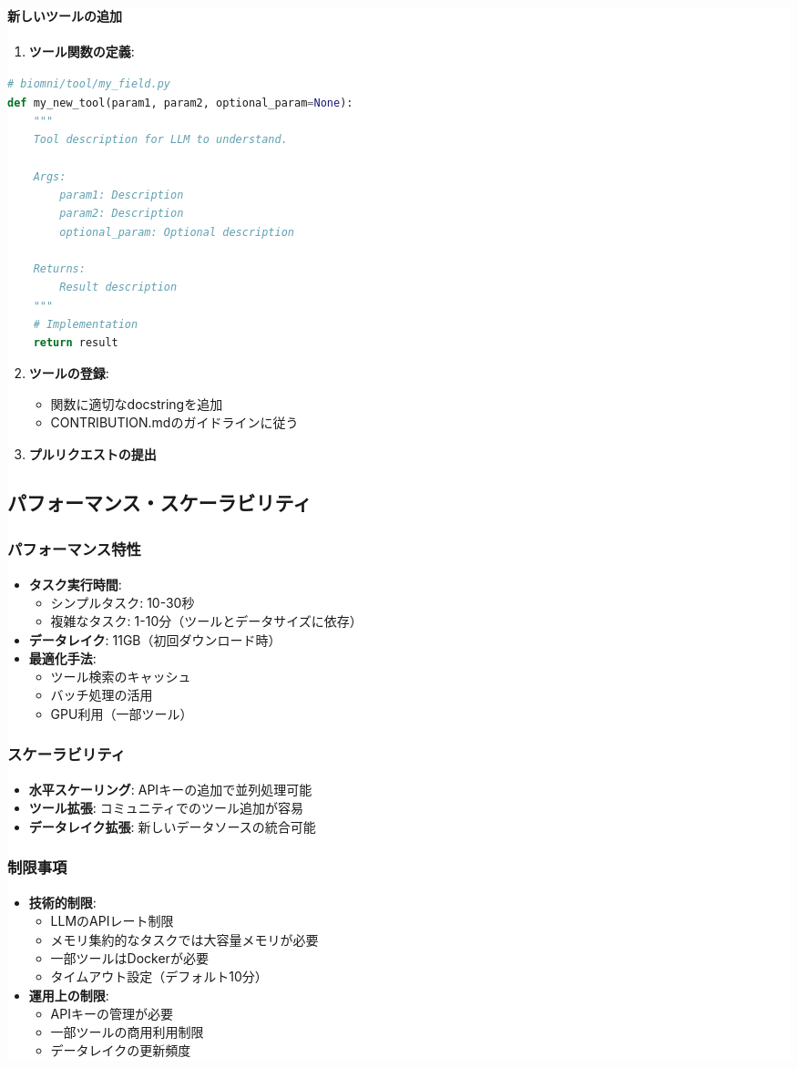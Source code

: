 #### 新しいツールの追加
1. **ツール関数の定義**:
```python
# biomni/tool/my_field.py
def my_new_tool(param1, param2, optional_param=None):
    """
    Tool description for LLM to understand.
    
    Args:
        param1: Description
        param2: Description
        optional_param: Optional description
    
    Returns:
        Result description
    """
    # Implementation
    return result
```

2. **ツールの登録**:
   - 関数に適切なdocstringを追加
   - CONTRIBUTION.mdのガイドラインに従う

3. **プルリクエストの提出**

## パフォーマンス・スケーラビリティ
### パフォーマンス特性
- **タスク実行時間**: 
  - シンプルタスク: 10-30秒
  - 複雑なタスク: 1-10分（ツールとデータサイズに依存）
- **データレイク**: 11GB（初回ダウンロード時）
- **最適化手法**:
  - ツール検索のキャッシュ
  - バッチ処理の活用
  - GPU利用（一部ツール）

### スケーラビリティ
- **水平スケーリング**: APIキーの追加で並列処理可能
- **ツール拡張**: コミュニティでのツール追加が容易
- **データレイク拡張**: 新しいデータソースの統合可能

### 制限事項
- **技術的制限**:
  - LLMのAPIレート制限
  - メモリ集約的なタスクでは大容量メモリが必要
  - 一部ツールはDockerが必要
  - タイムアウト設定（デフォルト10分）
- **運用上の制限**:
  - APIキーの管理が必要
  - 一部ツールの商用利用制限
  - データレイクの更新頻度
